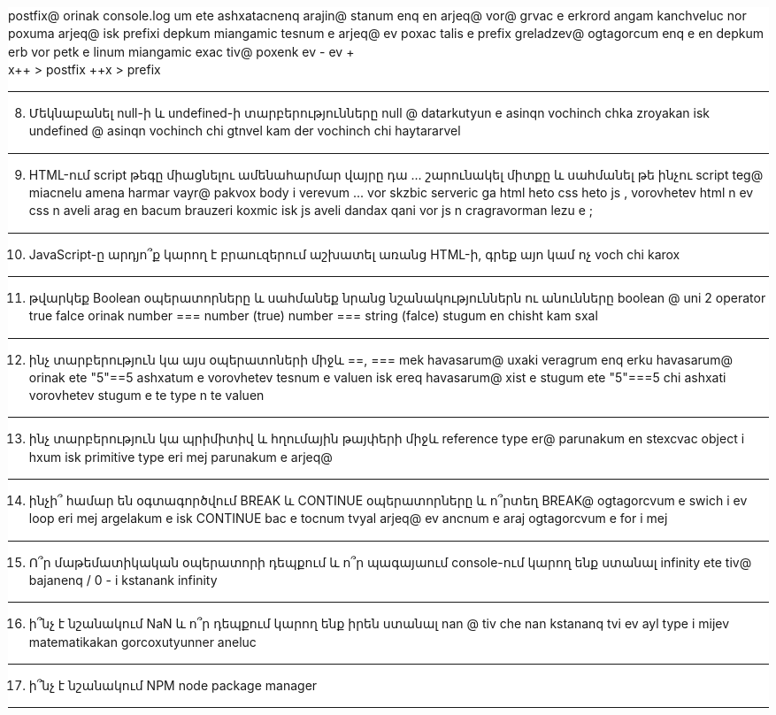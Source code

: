 postfix@ orinak console.log um ete ashxatacnenq arajin@   stanum enq en arjeq@ vor@ grvac e erkrord angam kanchveluc nor poxuma arjeq@  isk prefixi depkum miangamic tesnum e  arjeq@ ev poxac talis e prefix greladzev@ ogtagorcum enq e en depkum erb vor
petk e linum miangamic exac tiv@ poxenk ev - ev +  
x++ > postfix
++x > prefix
_______________________________________________________________________________________________________________________________
8. Մեկնաբանել null-ի և undefined-ի տարբերությունները
null @ datarkutyun e asinqn vochinch chka zroyakan isk undefined @ asinqn  vochinch chi gtnvel kam der vochinch chi haytararvel
_________________________________________________________________________________________________________________________________

9. HTML-ում script թեգը միացնելու ամենահարմար վայրը դա ... շարունակել միտքը և սահմանել թե ինչու
script teg@ miacnelu amena harmar vayr@ pakvox body i verevum  ... vor skzbic serveric ga html heto css heto js , vorovhetev html n ev css n aveli arag en bacum brauzeri koxmic  isk js aveli dandax qani vor js n cragravorman lezu e ;
 ______________________________________________________________________________________________________________________________________


10. JavaScript-ը արդյո՞ք կարող է բրաուզերում աշխատել առանց HTML-ի, գրեք այո կամ ոչ
voch chi karox
__________________________________________________________________________________________________________________________________

11. թվարկեք Boolean օպերատորները և սահմանեք նրանց նշանակություններն ու անունները
boolean @ uni 2 operator true falce  orinak number === number (true) number === string (falce) stugum en chisht kam sxal
______________________________________________________________________________________________________________________________

12. ինչ տարբերություն կա այս օպերատոների միջև ==, ===
 mek havasarum@ uxaki veragrum enq erku havasarum@  orinak ete "5"==5 ashxatum e vorovhetev  tesnum e valuen isk ereq havasarum@ 
 xist e stugum ete "5"===5 chi ashxati vorovhetev stugum e te type n te valuen
___________________________________________________________________________________________________________________________________

13. ինչ տարբերություն կա պրիմիտիվ և հղումային թայփերի միջև
reference type er@ parunakum en stexcvac object i hxum isk primitive type eri mej parunakum e arjeq@ 
______________________________________________________________________________________________________________________

14. ինչի՞ համար են օգտագործվում BREAK և CONTINUE օպերատորները և ո՞րտեղ
BREAK@ ogtagorcvum e swich i ev loop eri mej argelakum e isk CONTINUE bac e tocnum tvyal arjeq@ ev ancnum e araj 
ogtagorcvum e for i mej 
___________________________________________________________________________________________________________________________

15. Ո՞ր մաթեմատիկական օպերատորի դեպքում և ո՞ր պագայաում console-ում կարող ենք ստանալ infinity
ete tiv@ bajanenq / 0 - i kstanank infinity
______________________________________________________________________________________

16. ի՞նչ է նշանակում NaN և ո՞ր դեպքում կարող ենք իրեն ստանալ
nan @ tiv che  nan kstananq tvi ev ayl type i mijev matematikakan gorcoxutyunner aneluc 
______________________________________________________________________________

17. ի՞նչ է նշանակում NPM
node package manager
_____________________________________________________________________________________
 